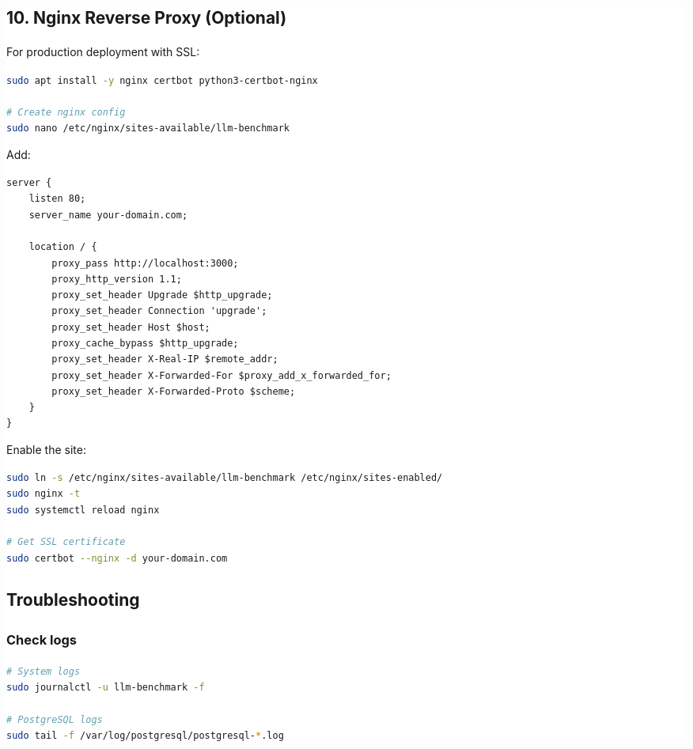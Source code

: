 
## 10. Nginx Reverse Proxy (Optional)

For production deployment with SSL:

```bash
sudo apt install -y nginx certbot python3-certbot-nginx

# Create nginx config
sudo nano /etc/nginx/sites-available/llm-benchmark
```

Add:

```nginx
server {
    listen 80;
    server_name your-domain.com;

    location / {
        proxy_pass http://localhost:3000;
        proxy_http_version 1.1;
        proxy_set_header Upgrade $http_upgrade;
        proxy_set_header Connection 'upgrade';
        proxy_set_header Host $host;
        proxy_cache_bypass $http_upgrade;
        proxy_set_header X-Real-IP $remote_addr;
        proxy_set_header X-Forwarded-For $proxy_add_x_forwarded_for;
        proxy_set_header X-Forwarded-Proto $scheme;
    }
}
```

Enable the site:

```bash
sudo ln -s /etc/nginx/sites-available/llm-benchmark /etc/nginx/sites-enabled/
sudo nginx -t
sudo systemctl reload nginx

# Get SSL certificate
sudo certbot --nginx -d your-domain.com
```

## Troubleshooting

### Check logs
```bash
# System logs
sudo journalctl -u llm-benchmark -f

# PostgreSQL logs
sudo tail -f /var/log/postgresql/postgresql-*.log
```
